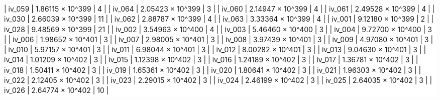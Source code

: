 | iv_059 | 1.86115 × 10^399 | 4 |
| iv_064 | 2.05423 × 10^399 | 3 |
| iv_060 | 2.14947 × 10^399 | 4 |
| iv_061 | 2.49528 × 10^399 | 4 |
| iv_030 | 2.66039 × 10^399 | 11 |
| iv_062 | 2.88787 × 10^399 | 4 |
| iv_063 | 3.33364 × 10^399 | 4 |
| iv_001 | 9.12180 × 10^399 | 2 |
| iv_028 | 9.48569 × 10^399 | 21 |
| iv_002 | 3.54963 × 10^400 | 4 |
| iv_003 | 5.46460 × 10^400 | 3 |
| iv_004 | 9.72700 × 10^400 | 3 |
| iv_006 | 1.98652 × 10^401 | 3 |
| iv_007 | 2.98005 × 10^401 | 3 |
| iv_008 | 3.97439 × 10^401 | 3 |
| iv_009 | 4.97080 × 10^401 | 3 |
| iv_010 | 5.97157 × 10^401 | 3 |
| iv_011 | 6.98044 × 10^401 | 3 |
| iv_012 | 8.00282 × 10^401 | 3 |
| iv_013 | 9.04630 × 10^401 | 3 |
| iv_014 | 1.01209 × 10^402 | 3 |
| iv_015 | 1.12398 × 10^402 | 3 |
| iv_016 | 1.24189 × 10^402 | 3 |
| iv_017 | 1.36781 × 10^402 | 3 |
| iv_018 | 1.50411 × 10^402 | 3 |
| iv_019 | 1.65361 × 10^402 | 3 |
| iv_020 | 1.80641 × 10^402 | 3 |
| iv_021 | 1.96303 × 10^402 | 3 |
| iv_022 | 2.12405 × 10^402 | 3 |
| iv_023 | 2.29015 × 10^402 | 3 |
| iv_024 | 2.46199 × 10^402 | 3 |
| iv_025 | 2.64035 × 10^402 | 3 |
| iv_026 | 2.64774 × 10^402 | 10 |
